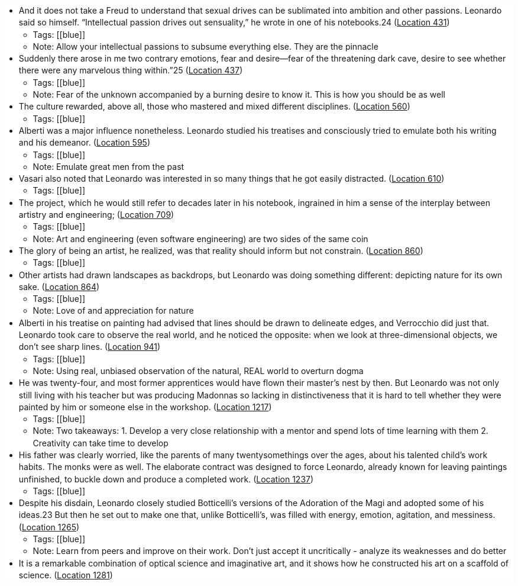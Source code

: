 - And it does not take a Freud to understand that sexual drives can be sublimated into ambition and other passions. Leonardo said so himself. “Intellectual passion drives out sensuality,” he wrote in one of his notebooks.24 ([Location 431](https://readwise.io/to_kindle?action=open&asin=B071Y385Q1&location=431))
    - Tags: [[blue]] 
    - Note: Allow your intellectual passions to subsume everything else. They are the pinnacle
- Suddenly there arose in me two contrary emotions, fear and desire—fear of the threatening dark cave, desire to see whether there were any marvelous thing within.”25 ([Location 437](https://readwise.io/to_kindle?action=open&asin=B071Y385Q1&location=437))
    - Tags: [[blue]] 
    - Note: Fear of the unknown accompanied by a burning desire to know it. This is how you should be as well
- The culture rewarded, above all, those who mastered and mixed different disciplines. ([Location 560](https://readwise.io/to_kindle?action=open&asin=B071Y385Q1&location=560))
    - Tags: [[blue]] 
- Alberti was a major influence nonetheless. Leonardo studied his treatises and consciously tried to emulate both his writing and his demeanor. ([Location 595](https://readwise.io/to_kindle?action=open&asin=B071Y385Q1&location=595))
    - Tags: [[blue]] 
    - Note: Emulate great men from the past
- Vasari also noted that Leonardo was interested in so many things that he got easily distracted. ([Location 610](https://readwise.io/to_kindle?action=open&asin=B071Y385Q1&location=610))
    - Tags: [[blue]] 
- The project, which he would still refer to decades later in his notebook, ingrained in him a sense of the interplay between artistry and engineering; ([Location 709](https://readwise.io/to_kindle?action=open&asin=B071Y385Q1&location=709))
    - Tags: [[blue]] 
    - Note: Art and engineering (even software engineering) are two sides of the same coin
- The glory of being an artist, he realized, was that reality should inform but not constrain. ([Location 860](https://readwise.io/to_kindle?action=open&asin=B071Y385Q1&location=860))
    - Tags: [[blue]] 
- Other artists had drawn landscapes as backdrops, but Leonardo was doing something different: depicting nature for its own sake. ([Location 864](https://readwise.io/to_kindle?action=open&asin=B071Y385Q1&location=864))
    - Tags: [[blue]] 
    - Note: Love of and appreciation for nature
- Alberti in his treatise on painting had advised that lines should be drawn to delineate edges, and Verrocchio did just that. Leonardo took care to observe the real world, and he noticed the opposite: when we look at three-dimensional objects, we don’t see sharp lines. ([Location 941](https://readwise.io/to_kindle?action=open&asin=B071Y385Q1&location=941))
    - Tags: [[blue]] 
    - Note: Using real, unbiased observation of the natural, REAL world to overturn dogma
- He was twenty-four, and most former apprentices would have flown their master’s nest by then. But Leonardo was not only still living with his teacher but was producing Madonnas so lacking in distinctiveness that it is hard to tell whether they were painted by him or someone else in the workshop. ([Location 1217](https://readwise.io/to_kindle?action=open&asin=B071Y385Q1&location=1217))
    - Tags: [[blue]] 
    - Note: Two takeaways: 1. Develop a very close relationship with a mentor and spend lots of time learning with them 2. Creativity can take time to develop
- His father was clearly worried, like the parents of many twentysomethings over the ages, about his talented child’s work habits. The monks were as well. The elaborate contract was designed to force Leonardo, already known for leaving paintings unfinished, to buckle down and produce a completed work. ([Location 1237](https://readwise.io/to_kindle?action=open&asin=B071Y385Q1&location=1237))
    - Tags: [[blue]] 
- Despite his disdain, Leonardo closely studied Botticelli’s versions of the Adoration of the Magi and adopted some of his ideas.23 But then he set out to make one that, unlike Botticelli’s, was filled with energy, emotion, agitation, and messiness. ([Location 1265](https://readwise.io/to_kindle?action=open&asin=B071Y385Q1&location=1265))
    - Tags: [[blue]] 
    - Note: Learn from peers and improve on their work. Don’t just accept it uncritically - analyze its weaknesses and do better
- It is a remarkable combination of optical science and imaginative art, and it shows how he constructed his art on a scaffold of science. ([Location 1281](https://readwise.io/to_kindle?action=open&asin=B071Y385Q1&location=1281))